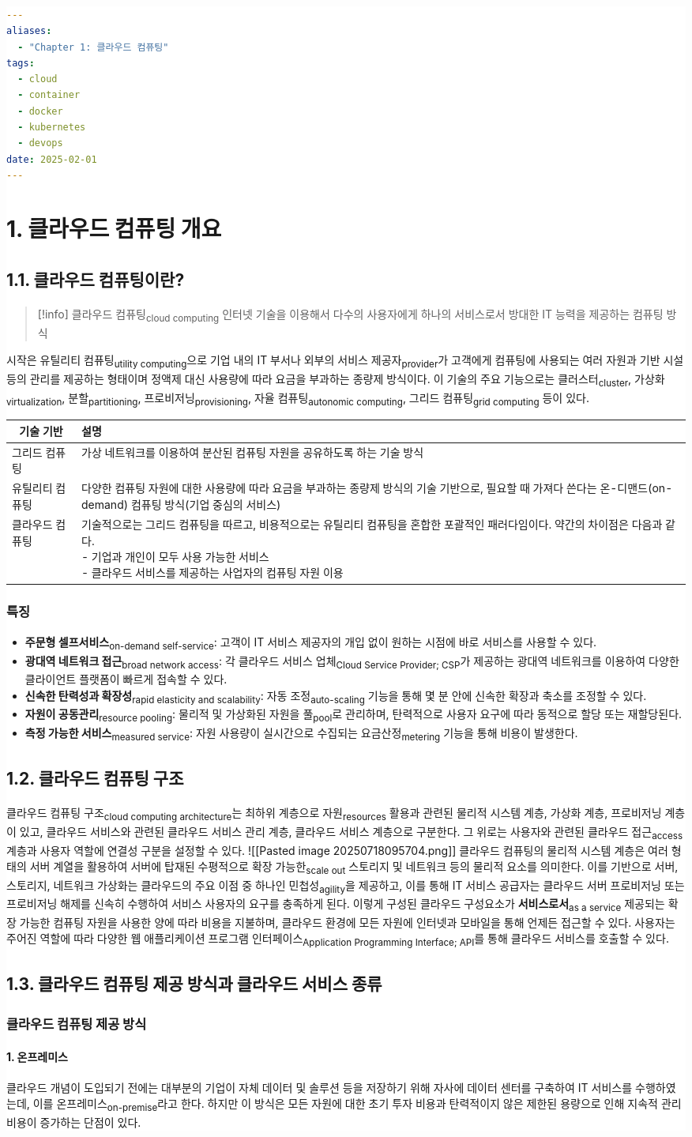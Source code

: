 ```yaml
---
aliases:
  - "Chapter 1: 클라우드 컴퓨팅"
tags:
  - cloud
  - container
  - docker
  - kubernetes
  - devops
date: 2025-02-01
---
```

# 1. 클라우드 컴퓨팅 개요
## 1.1. 클라우드 컴퓨팅이란?
> [!info] 클라우드 컴퓨팅<sub>cloud computing</sub>
> 인터넷 기술을 이용해서 다수의 사용자에게 하나의 서비스로서 방대한 IT 능력을 제공하는 컴퓨팅 방식

시작은 유틸리티 컴퓨팅<sub>utility computing</sub>으로 기업 내의 IT 부서나 외부의 서비스 제공자<sub>provider</sub>가 고객에게 컴퓨팅에 사용되는 여러 자원과 기반 시설 등의 관리를 제공하는 형태이며 정액제 대신 사용량에 따라 요금을 부과하는 종량제 방식이다. 이 기술의 주요 기능으로는 클러스터<sub>cluster</sub>, 가상화<sub>virtualization</sub>, 분할<sub>partitioning</sub>, 프로비저닝<sub>provisioning</sub>, 자율 컴퓨팅<sub>autonomic computing</sub>, 그리드 컴퓨팅<sub>grid computing</sub> 등이 있다.

| 기술 기반    | 설명                                                                                                                                    |
| -------- | :------------------------------------------------------------------------------------------------------------------------------------ |
| 그리드 컴퓨팅  | 가상 네트워크를 이용하여 분산된 컴퓨팅 자원을 공유하도록 하는 기술 방식                                                                                              |
| 유틸리티 컴퓨팅 | 다양한 컴퓨팅 자원에 대한 사용량에 따라 요금을 부과하는 종량제 방식의 기술 기반으로, 필요할 때 가져다 쓴다는 온-디맨드(on-demand) 컴퓨팅 방식(기업 중심의 서비스)                                    |
| 클라우드 컴퓨팅 | 기술적으로는 그리드 컴퓨팅을 따르고, 비용적으로는 유틸리티 컴퓨팅을 혼합한 포괄적인 패러다임이다. 약간의 차이점은 다음과 같다.<br>- 기업과 개인이 모두 사용 가능한 서비스<br>- 클라우드 서비스를 제공하는 사업자의 컴퓨팅 자원 이용 |
### 특징
- **주문형 셀프서비스**<sub>on-demand self-service</sub>: 고객이 IT 서비스 제공자의 개입 없이 원하는 시점에 바로 서비스를 사용할 수 있다.
- **광대역 네트워크 접근**<sub>broad network access</sub>: 각 클라우드 서비스 업체<sub>Cloud Service Provider; CSP</sub>가 제공하는 광대역 네트워크를 이용하여 다양한 클라이언트 플랫폼이 빠르게 접속할 수 있다.
- **신속한 탄력성과 확장성**<sub>rapid elasticity and scalability</sub>: 자동 조정<sub>auto-scaling</sub> 기능을 통해 몇 분 안에 신속한 확장과 축소를 조정할 수 있다.
- **자원이 공동관리**<sub>resource pooling</sub>: 물리적 및 가상화된 자원을 풀<sub>pool</sub>로 관리하며, 탄력적으로 사용자 요구에 따라 동적으로 할당 또는 재할당된다.
- **측정 가능한 서비스**<sub>measured service</sub>: 자원 사용량이 실시간으로 수집되는 요금산정<sub>metering</sub> 기능을 통해 비용이 발생한다.
## 1.2. 클라우드 컴퓨팅 구조
클라우드 컴퓨팅 구조<sub>cloud computing architecture</sub>는 최하위 계층으로 자원<sub>resources</sub> 활용과 관련된 물리적 시스템 계층, 가상화 계층, 프로비저닝 계층이 있고, 클라우드 서비스와 관련된 클라우드 서비스 관리 계층, 클라우드 서비스 계층으로 구분한다. 그 위로는 사용자와 관련된 클라우드 접근<sub>access</sub> 계층과 사용자 역할에 연결성 구분을 설정할 수 있다.
![[Pasted image 20250718095704.png]]
클라우드 컴퓨팅의 물리적 시스템 계층은 여러 형태의 서버 계열을 활용하여 서버에 탑재된 수평적으로 확장 가능한<sub>scale out</sub> 스토리지 및 네트워크 등의 물리적 요소를 의미한다. 이를 기반으로 서버, 스토리지, 네트워크 가상화는 클라우드의 주요 이점 중 하나인 민첩성<sub>agility</sub>을 제공하고, 이를 통해 IT 서비스 공급자는 클라우드 서버 프로비저닝 또는 프로비저닝 해제를 신속히 수행하여 서비스 사용자의 요구를 충족하게 된다.
이렇게 구성된 클라우드 구성요소가 **서비스로서**<sub>as a service</sub> 제공되는 확장 가능한 컴퓨팅 자원을 사용한 양에 따라 비용을 지불하며, 클라우드 환경에 모든 자원에 인터넷과 모바일을 통해 언제든 접근할 수 있다. 
사용자는 주어진 역할에 따라 다양한 웹 애플리케이션 프로그램 인터페이스<sub>Application Programming Interface; API</sub>를 통해 클라우드 서비스를 호출할 수 있다.
## 1.3. 클라우드 컴퓨팅 제공 방식과 클라우드 서비스 종류
### 클라우드 컴퓨팅 제공 방식
#### 1. 온프레미스
클라우드 개념이 도입되기 전에는 대부분의 기업이 자체 데이터 및 솔루션 등을 저장하기 위해 자사에 데이터 센터를 구축하여 IT 서비스를 수행하였는데, 이를 온프레미스<sub>on-premise</sub>라고 한다. 하지만 이 방식은 모든 자원에 대한 초기 투자 비용과 탄력적이지 않은 제한된 용량으로 인해 지속적 관리 비용이 증가하는 단점이 있다.